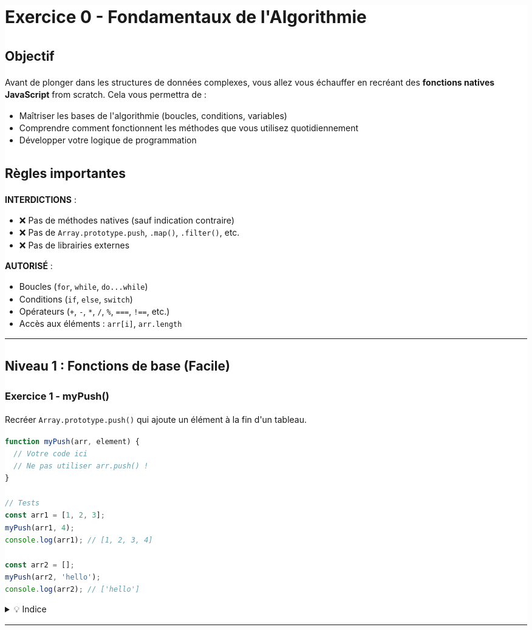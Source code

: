 # Exercice 0 - Fondamentaux de l'Algorithmie

## Objectif

Avant de plonger dans les structures de données complexes, vous allez vous échauffer en recréant des **fonctions natives JavaScript** from scratch. Cela vous permettra de :
- Maîtriser les bases de l'algorithmie (boucles, conditions, variables)
- Comprendre comment fonctionnent les méthodes que vous utilisez quotidiennement
- Développer votre logique de programmation

## Règles importantes

**INTERDICTIONS** :
- ❌ Pas de méthodes natives (sauf indication contraire)
- ❌ Pas de `Array.prototype.push`, `.map()`, `.filter()`, etc.
- ❌ Pas de librairies externes

**AUTORISÉ** :
- Boucles (`for`, `while`, `do...while`)
- Conditions (`if`, `else`, `switch`)
- Opérateurs (`+`, `-`, `*`, `/`, `%`, `===`, `!==`, etc.)
- Accès aux éléments : `arr[i]`, `arr.length`

---

## Niveau 1 : Fonctions de base (Facile)

### Exercice 1 - myPush()

Recréer `Array.prototype.push()` qui ajoute un élément à la fin d'un tableau.

```javascript
function myPush(arr, element) {
  // Votre code ici
  // Ne pas utiliser arr.push() !
}

// Tests
const arr1 = [1, 2, 3];
myPush(arr1, 4);
console.log(arr1); // [1, 2, 3, 4]

const arr2 = [];
myPush(arr2, 'hello');
console.log(arr2); // ['hello']
```

<details><summary>💡 Indice</summary></details>

---
